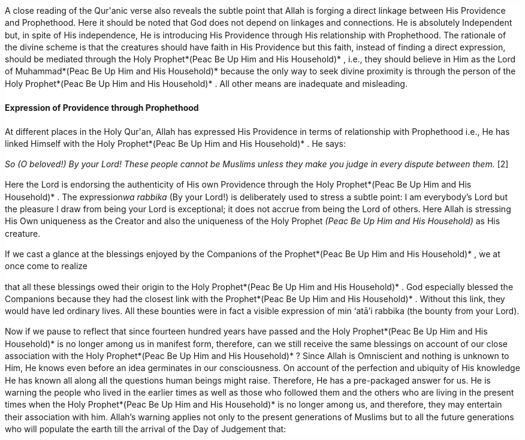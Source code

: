 A close reading of the Qur'anic verse also reveals the subtle point that
Allah is forging a direct linkage between His Providence and
Prophethood. Here it should be noted that God does not depend on
linkages and connections. He is absolutely Independent but, in spite of
His independence, He is introducing His Providence through His
relationship with Prophethood. The rationale of the divine scheme is
that the creatures should have faith in His Providence but this faith,
instead of finding a direct expression, should be mediated through the
Holy Prophet*(Peac Be Up Him and His Household)* , i.e., they should
believe in Him as the Lord of Muhammad*(Peac Be Up Him and His
Household)* because the only way to seek divine proximity is through the
person of the Holy Prophet*(Peac Be Up Him and His Household)* . All
other means are inadequate and misleading.

#### Expression of Providence through Prophethood

####

At different places in the Holy Qur'an, Allah has expressed His
Providence in terms of relationship with Prophethood i.e., He has linked
Himself with the Holy Prophet*(Peac Be Up Him and His Household)* . He
says:

*So (O beloved!) By your Lord! These people cannot be Muslims unless
they make you judge in every dispute between them.* [2]

Here the Lord is endorsing the authenticity of His own Providence
through the Holy Prophet*(Peac Be Up Him and His Household)* . The
expression*wa rabbika* (By your Lord!) is deliberately used to stress a
subtle point: I am everybody’s Lord but the pleasure I draw from being
your Lord is exceptional; it does not accrue from being the Lord of
others. Here Allah is stressing His Own uniqueness as the Creator and
also the uniqueness of the Holy Prophet *(Peac Be Up Him and His
Household)* as His creature.

If we cast a glance at the blessings enjoyed by the Companions of the
Prophet*(Peac Be Up Him and His Household)* , we at once come to realize

that all these blessings owed their origin to the Holy Prophet*(Peac Be
Up Him and His Household)* . God especially blessed the Companions
because they had the closest link with the Prophet*(Peac Be Up Him and
His Household)* . Without this link, they would have led ordinary lives.
All these bounties were in fact a visible expression of min ‘atā’i
rabbika (the bounty from your Lord).

Now if we pause to reflect that since fourteen hundred years have passed
and the Holy Prophet*(Peac Be Up Him and His Household)* is no longer
among us in manifest form, therefore, can we still receive the same
blessings on account of our close association with the Holy
Prophet*(Peac Be Up Him and His Household)* ? Since Allah is Omniscient
and nothing is unknown to Him, He knows even before an idea germinates
in our consciousness. On account of the perfection and ubiquity of His
knowledge He has known all along all the questions human beings might
raise. Therefore, He has a pre-packaged answer for us. He is warning the
people who lived in the earlier times as well as those who followed them
and the others who are living in the present times when the Holy
Prophet*(Peac Be Up Him and His Household)* is no longer among us, and
therefore, they may entertain their association with him. Allah’s
warning applies not only to the present generations of Muslims but to
all the future generations who will populate the earth till the arrival
of the Day of Judgement that:

